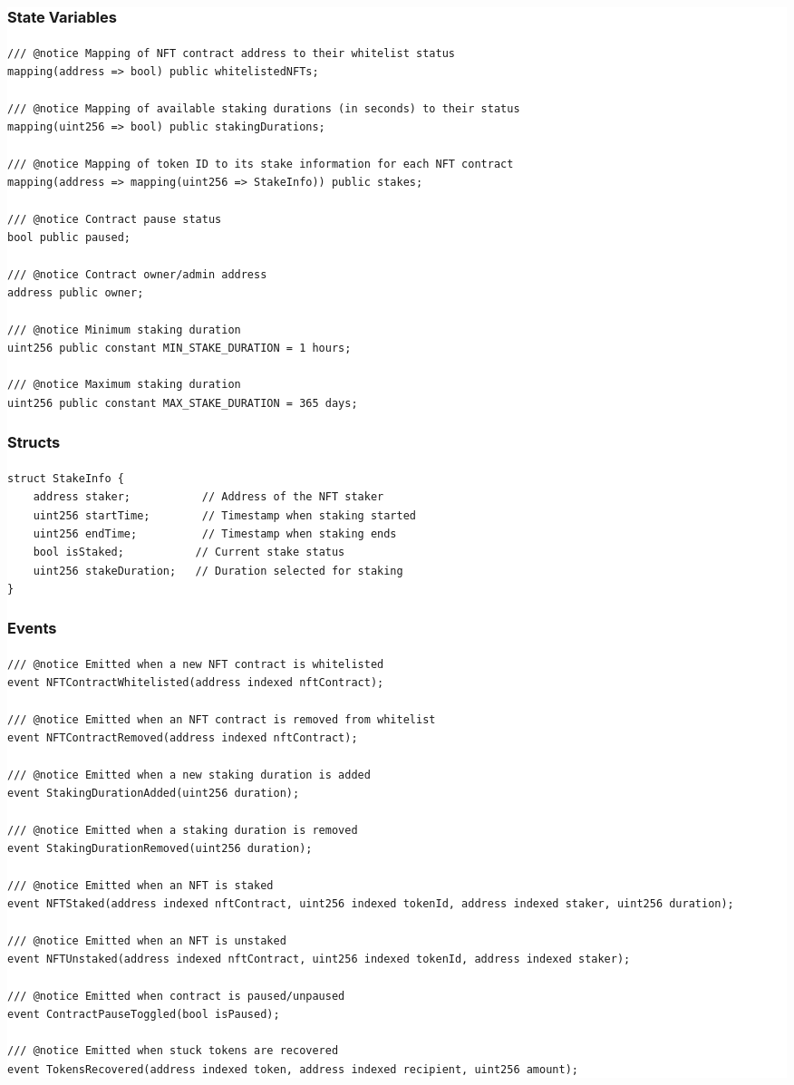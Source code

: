 ### State Variables
```solidity
/// @notice Mapping of NFT contract address to their whitelist status
mapping(address => bool) public whitelistedNFTs;

/// @notice Mapping of available staking durations (in seconds) to their status
mapping(uint256 => bool) public stakingDurations;

/// @notice Mapping of token ID to its stake information for each NFT contract
mapping(address => mapping(uint256 => StakeInfo)) public stakes;

/// @notice Contract pause status
bool public paused;

/// @notice Contract owner/admin address
address public owner;

/// @notice Minimum staking duration
uint256 public constant MIN_STAKE_DURATION = 1 hours;

/// @notice Maximum staking duration
uint256 public constant MAX_STAKE_DURATION = 365 days;
```

### Structs
```solidity
struct StakeInfo {
    address staker;           // Address of the NFT staker
    uint256 startTime;        // Timestamp when staking started
    uint256 endTime;          // Timestamp when staking ends
    bool isStaked;           // Current stake status
    uint256 stakeDuration;   // Duration selected for staking
}
```

### Events
```solidity
/// @notice Emitted when a new NFT contract is whitelisted
event NFTContractWhitelisted(address indexed nftContract);

/// @notice Emitted when an NFT contract is removed from whitelist
event NFTContractRemoved(address indexed nftContract);

/// @notice Emitted when a new staking duration is added
event StakingDurationAdded(uint256 duration);

/// @notice Emitted when a staking duration is removed
event StakingDurationRemoved(uint256 duration);

/// @notice Emitted when an NFT is staked
event NFTStaked(address indexed nftContract, uint256 indexed tokenId, address indexed staker, uint256 duration);

/// @notice Emitted when an NFT is unstaked
event NFTUnstaked(address indexed nftContract, uint256 indexed tokenId, address indexed staker);

/// @notice Emitted when contract is paused/unpaused
event ContractPauseToggled(bool isPaused);

/// @notice Emitted when stuck tokens are recovered
event TokensRecovered(address indexed token, address indexed recipient, uint256 amount);
```
